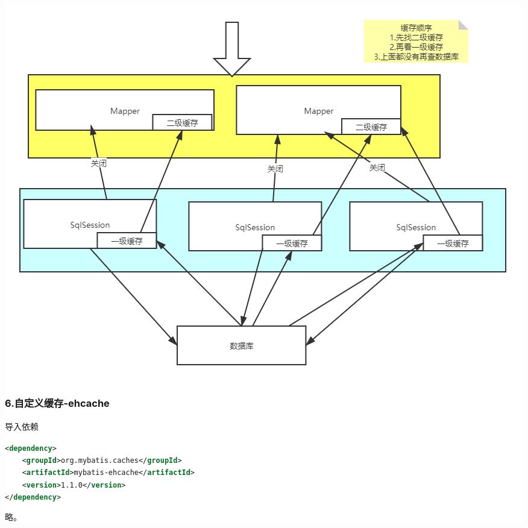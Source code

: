 ![未命名文件](mybatis.assets/未命名文件.png)

### 6.自定义缓存-ehcache

导入依赖

```xml
<dependency>
    <groupId>org.mybatis.caches</groupId>
    <artifactId>mybatis-ehcache</artifactId>
    <version>1.1.0</version>
</dependency>
```

略。

